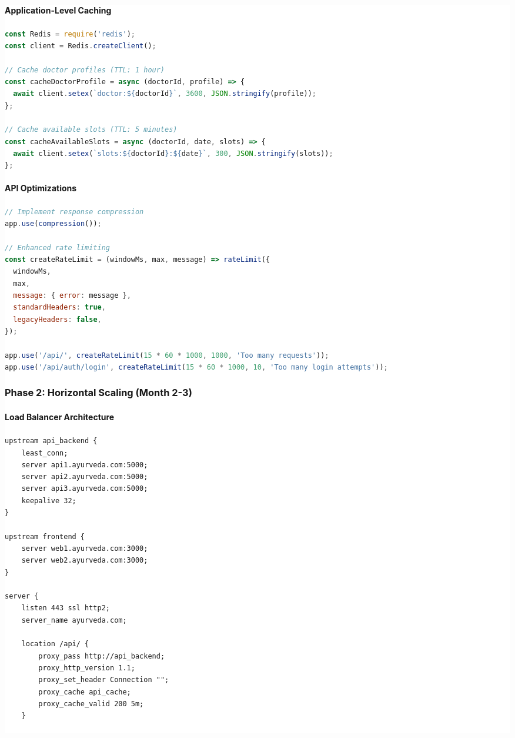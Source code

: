 
#### Application-Level Caching
```javascript
const Redis = require('redis');
const client = Redis.createClient();

// Cache doctor profiles (TTL: 1 hour)
const cacheDoctorProfile = async (doctorId, profile) => {
  await client.setex(`doctor:${doctorId}`, 3600, JSON.stringify(profile));
};

// Cache available slots (TTL: 5 minutes)
const cacheAvailableSlots = async (doctorId, date, slots) => {
  await client.setex(`slots:${doctorId}:${date}`, 300, JSON.stringify(slots));
};
```

#### API Optimizations
```javascript
// Implement response compression
app.use(compression());

// Enhanced rate limiting
const createRateLimit = (windowMs, max, message) => rateLimit({
  windowMs,
  max,
  message: { error: message },
  standardHeaders: true,
  legacyHeaders: false,
});

app.use('/api/', createRateLimit(15 * 60 * 1000, 1000, 'Too many requests'));
app.use('/api/auth/login', createRateLimit(15 * 60 * 1000, 10, 'Too many login attempts'));
```

### Phase 2: Horizontal Scaling (Month 2-3)

#### Load Balancer Architecture
```nginx
upstream api_backend {
    least_conn;
    server api1.ayurveda.com:5000;
    server api2.ayurveda.com:5000;
    server api3.ayurveda.com:5000;
    keepalive 32;
}

upstream frontend {
    server web1.ayurveda.com:3000;
    server web2.ayurveda.com:3000;
}

server {
    listen 443 ssl http2;
    server_name ayurveda.com;
    
    location /api/ {
        proxy_pass http://api_backend;
        proxy_http_version 1.1;
        proxy_set_header Connection "";
        proxy_cache api_cache;
        proxy_cache_valid 200 5m;
    }
    
```